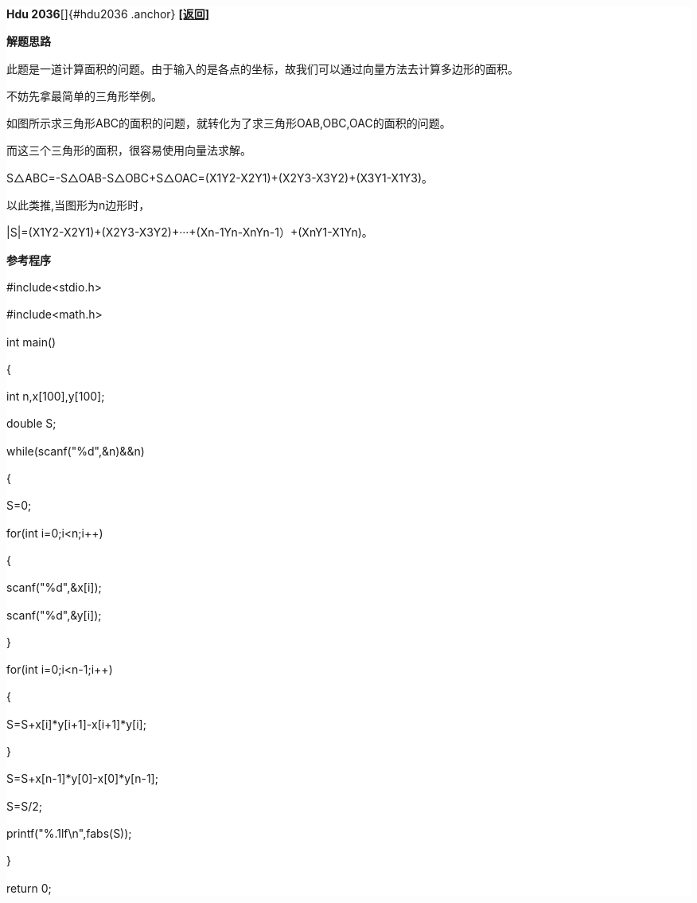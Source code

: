 **Hdu 2036**[]{#hdu2036 .anchor} [**[返回]**](#_top)

**解题思路**

此题是一道计算面积的问题。由于输入的是各点的坐标，故我们可以通过向量方法去计算多边形的面积。

不妨先拿最简单的三角形举例。

如图所示求三角形ABC的面积的问题，就转化为了求三角形OAB,OBC,OAC的面积的问题。

而这三个三角形的面积，很容易使用向量法求解。

S△ABC=-S△OAB-S△OBC+S△OAC=(X1Y2-X2Y1)+(X2Y3-X3Y2)+(X3Y1-X1Y3)。

以此类推,当图形为n边形时，

\|S\|=(X1Y2-X2Y1)+(X2Y3-X3Y2)+···+(Xn-1Yn-XnYn-1）+(XnY1-X1Yn)。

**参考程序**

\#include\<stdio.h\>

\#include\<math.h\>

int main()

{

int n,x\[100\],y\[100\];

double S;

while(scanf(\"%d\",&n)&&n)

{

S=0;

for(int i=0;i\<n;i++)

{

scanf(\"%d\",&x\[i\]);

scanf(\"%d\",&y\[i\]);

}

for(int i=0;i\<n-1;i++)

{

S=S+x\[i\]\*y\[i+1\]-x\[i+1\]\*y\[i\];

}

S=S+x\[n-1\]\*y\[0\]-x\[0\]\*y\[n-1\];

S=S/2;

printf(\"%.1lf\\n\",fabs(S));

}

return 0;

